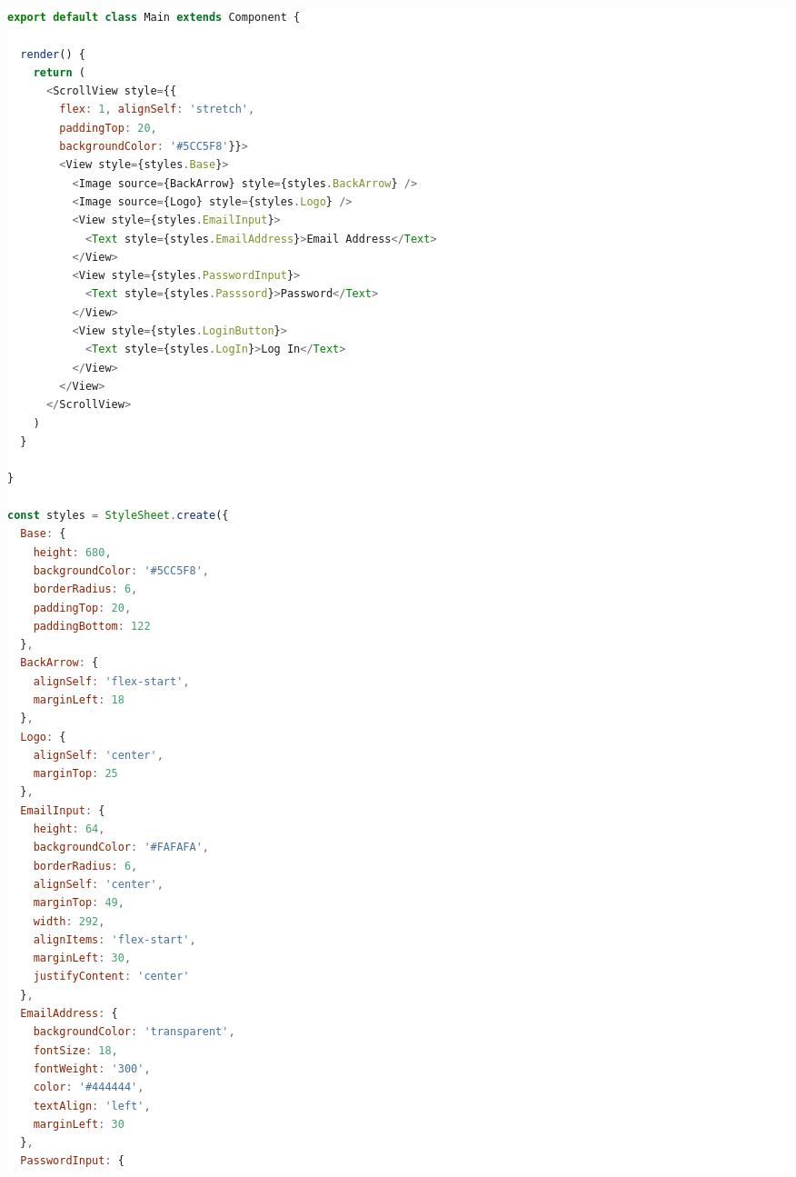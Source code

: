 ```javascript
export default class Main extends Component {

  render() {
    return (
      <ScrollView style={{
        flex: 1, alignSelf: 'stretch', 
        paddingTop: 20,
        backgroundColor: '#5CC5F8'}}>
        <View style={styles.Base}>
          <Image source={BackArrow} style={styles.BackArrow} />
          <Image source={Logo} style={styles.Logo} />
          <View style={styles.EmailInput}>
            <Text style={styles.EmailAddress}>Email Address</Text>
          </View>
          <View style={styles.PasswordInput}>
            <Text style={styles.Passsord}>Password</Text>
          </View>
          <View style={styles.LoginButton}>
            <Text style={styles.LogIn}>Log In</Text>
          </View>
        </View>
      </ScrollView>
    )
  }

}

const styles = StyleSheet.create({
  Base: {
    height: 680,
    backgroundColor: '#5CC5F8',
    borderRadius: 6,
    paddingTop: 20,
    paddingBottom: 122
  },
  BackArrow: {
    alignSelf: 'flex-start',
    marginLeft: 18
  },
  Logo: {
    alignSelf: 'center',
    marginTop: 25
  },
  EmailInput: {
    height: 64,
    backgroundColor: '#FAFAFA',
    borderRadius: 6,
    alignSelf: 'center',
    marginTop: 49,
    width: 292,
    alignItems: 'flex-start',
    marginLeft: 30,
    justifyContent: 'center'
  },
  EmailAddress: {
    backgroundColor: 'transparent',
    fontSize: 18,
    fontWeight: '300',
    color: '#444444',
    textAlign: 'left',
    marginLeft: 30
  },
  PasswordInput: {
```